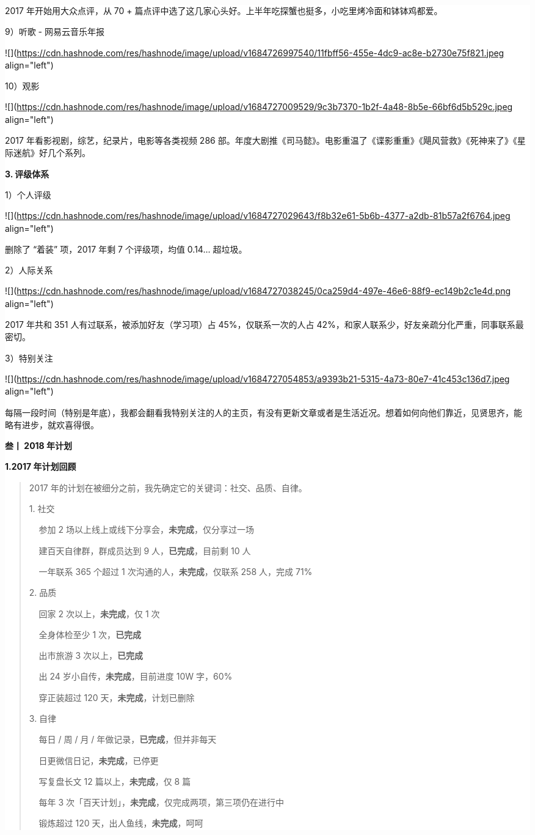 2017 年开始用大众点评，从 70 + 篇点评中选了这几家心头好。上半年吃探蟹也挺多，小吃里烤冷面和钵钵鸡都爱。

9）听歌 - 网易云音乐年报

![](https://cdn.hashnode.com/res/hashnode/image/upload/v1684726997540/11fbff56-455e-4dc9-ac8e-b2730e75f821.jpeg align="left")

10）观影

![](https://cdn.hashnode.com/res/hashnode/image/upload/v1684727009529/9c3b7370-1b2f-4a48-8b5e-66bf6d5b529c.jpeg align="left")

2017 年看影视剧，综艺，纪录片，电影等各类视频 286 部。年度大剧推《司马懿》。电影重温了《谍影重重》《飓风营救》《死神来了》《星际迷航》好几个系列。

**3\. 评级体系**

1）个人评级

![](https://cdn.hashnode.com/res/hashnode/image/upload/v1684727029643/f8b32e61-5b6b-4377-a2db-81b57a2f6764.jpeg align="left")

删除了 “着装” 项，2017 年剩 7 个评级项，均值 0.14... 超垃圾。

2）人际关系

![](https://cdn.hashnode.com/res/hashnode/image/upload/v1684727038245/0ca259d4-497e-46e6-88f9-ec149b2c1e4d.png align="left")

2017 年共和 351 人有过联系，被添加好友（学习项）占 45%，仅联系一次的人占 42%，和家人联系少，好友亲疏分化严重，同事联系最密切。

3）特别关注

![](https://cdn.hashnode.com/res/hashnode/image/upload/v1684727054853/a9393b21-5315-4a73-80e7-41c453c136d7.jpeg align="left")

每隔一段时间（特别是年底），我都会翻看我特别关注的人的主页，有没有更新文章或者是生活近况。想着如何向他们靠近，见贤思齐，能略有进步，就欢喜得很。

**叁丨 2018 年计划**

**1.2017 年计划回顾**

> 2017 年的计划在被细分之前，我先确定它的关键词：社交、品质、自律。
> 
> 1\. 社交
> 
>     参加 2 场以上线上或线下分享会，**未完成**，仅分享过一场
> 
>     建百天自律群，群成员达到 9 人，**已完成**，目前剩 10 人
> 
>     一年联系 365 个超过 1 次沟通的人，**未完成**，仅联系 258 人，完成 71%
> 
> 2\. 品质
> 
>     回家 2 次以上，**未完成**，仅 1 次
> 
>     全身体检至少 1 次，**已完成**
> 
>     出市旅游 3 次以上，**已完成**
> 
>     出 24 岁小自传，**未完成**，目前进度 10W 字，60%
> 
>     穿正装超过 120 天，**未完成**，计划已删除
> 
> 3\. 自律
> 
>     每日 / 周 / 月 / 年做记录，**已完成**，但并非每天
> 
>     日更微信日记，**未完成**，已停更
> 
>     写复盘长文 12 篇以上，**未完成**，仅 8 篇
> 
>     每年 3 次「百天计划」，**未完成**，仅完成两项，第三项仍在进行中
> 
>     锻炼超过 120 天，出人鱼线，**未完成**，呵呵